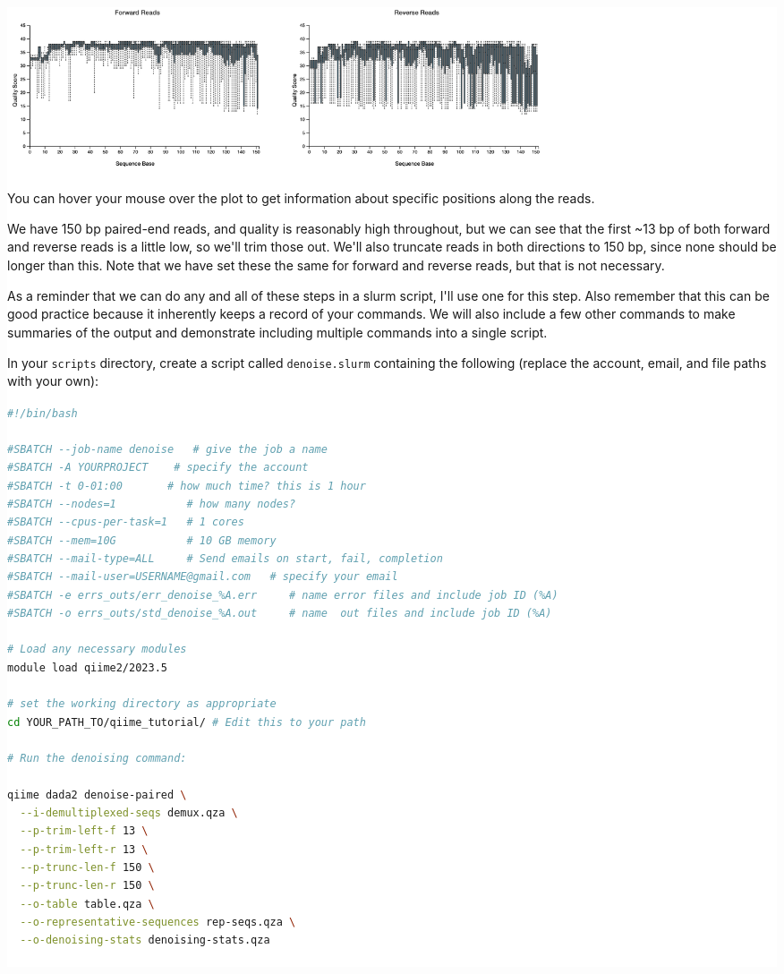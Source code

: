 <img src="images/base_qual.png" width=600 />
</center>

You can hover your mouse over the plot to get information about specific positions along the reads.

We have 150 bp paired-end reads, and quality is reasonably high throughout, but we can see that the first ~13 bp of both forward and reverse reads is a little low, so we'll trim those out. We'll also truncate reads in both directions to 150 bp, since none should be longer than this. Note that we have set these the same for forward and reverse reads, but that is not necessary.


As a reminder that we can do any and all of these steps in a slurm script, I'll use one for this step. Also remember that this can be good practice because it inherently keeps a record of your commands. We will also include a few other commands to make summaries of the output and demonstrate including multiple commands into a single script.


In your `scripts` directory, create a script called `denoise.slurm` containing the following (replace the account, email, and file paths with your own):

```bash
#!/bin/bash

#SBATCH --job-name denoise   # give the job a name
#SBATCH -A YOURPROJECT    # specify the account
#SBATCH -t 0-01:00		 # how much time? this is 1 hour
#SBATCH --nodes=1			# how many nodes?
#SBATCH --cpus-per-task=1	# 1 cores
#SBATCH --mem=10G			# 10 GB memory
#SBATCH --mail-type=ALL		# Send emails on start, fail, completion
#SBATCH --mail-user=USERNAME@gmail.com   # specify your email
#SBATCH -e errs_outs/err_denoise_%A.err		# name error files and include job ID (%A)
#SBATCH -o errs_outs/std_denoise_%A.out		# name  out files and include job ID (%A)

# Load any necessary modules 
module load qiime2/2023.5

# set the working directory as appropriate
cd YOUR_PATH_TO/qiime_tutorial/ # Edit this to your path

# Run the denoising command:

qiime dada2 denoise-paired \
  --i-demultiplexed-seqs demux.qza \
  --p-trim-left-f 13 \
  --p-trim-left-r 13 \
  --p-trunc-len-f 150 \
  --p-trunc-len-r 150 \
  --o-table table.qza \
  --o-representative-sequences rep-seqs.qza \
  --o-denoising-stats denoising-stats.qza
  

```